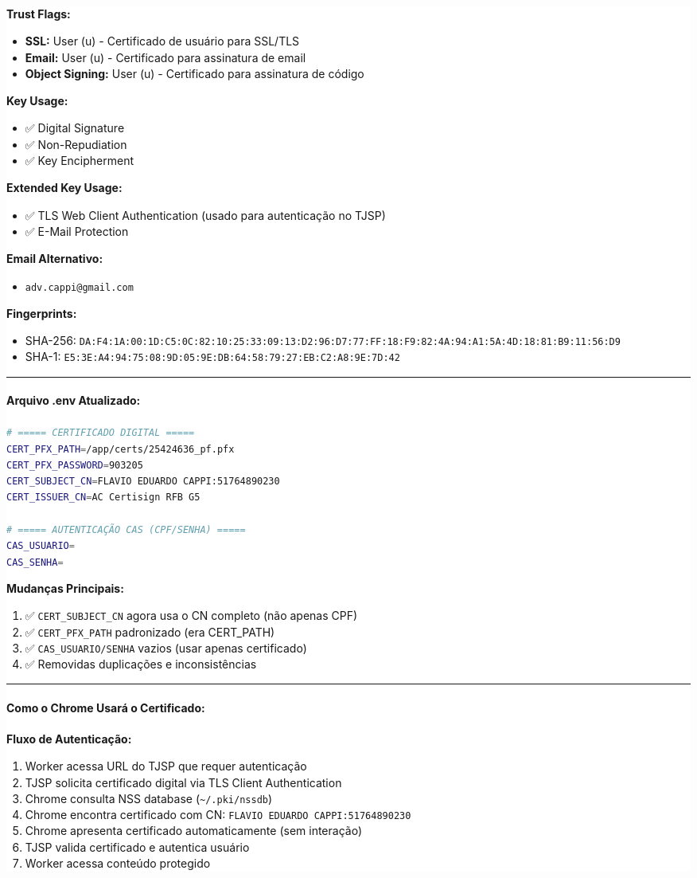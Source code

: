 **Trust Flags:**
- **SSL:** User (u) - Certificado de usuário para SSL/TLS
- **Email:** User (u) - Certificado para assinatura de email
- **Object Signing:** User (u) - Certificado para assinatura de código

**Key Usage:**
- ✅ Digital Signature
- ✅ Non-Repudiation
- ✅ Key Encipherment

**Extended Key Usage:**
- ✅ TLS Web Client Authentication (usado para autenticação no TJSP)
- ✅ E-Mail Protection

**Email Alternativo:**
- `adv.cappi@gmail.com`

**Fingerprints:**
- SHA-256: `DA:F4:1A:00:1D:C5:0C:82:10:25:33:09:13:D2:96:D7:77:FF:18:F9:82:4A:94:A1:5A:4D:18:81:B9:11:56:D9`
- SHA-1: `E5:3E:A4:94:75:08:9D:05:9E:DB:64:58:79:27:EB:C2:A8:9E:7D:42`

---

#### **Arquivo .env Atualizado:**

```bash
# ===== CERTIFICADO DIGITAL =====
CERT_PFX_PATH=/app/certs/25424636_pf.pfx
CERT_PFX_PASSWORD=903205
CERT_SUBJECT_CN=FLAVIO EDUARDO CAPPI:51764890230
CERT_ISSUER_CN=AC Certisign RFB G5

# ===== AUTENTICAÇÃO CAS (CPF/SENHA) =====
CAS_USUARIO=
CAS_SENHA=
```

**Mudanças Principais:**
1. ✅ `CERT_SUBJECT_CN` agora usa o CN completo (não apenas CPF)
2. ✅ `CERT_PFX_PATH` padronizado (era CERT_PATH)
3. ✅ `CAS_USUARIO/SENHA` vazios (usar apenas certificado)
4. ✅ Removidas duplicações e inconsistências

---

#### **Como o Chrome Usará o Certificado:**

**Fluxo de Autenticação:**
1. Worker acessa URL do TJSP que requer autenticação
2. TJSP solicita certificado digital via TLS Client Authentication
3. Chrome consulta NSS database (`~/.pki/nssdb`)
4. Chrome encontra certificado com CN: `FLAVIO EDUARDO CAPPI:51764890230`
5. Chrome apresenta certificado automaticamente (sem interação)
6. TJSP valida certificado e autentica usuário
7. Worker acessa conteúdo protegido
